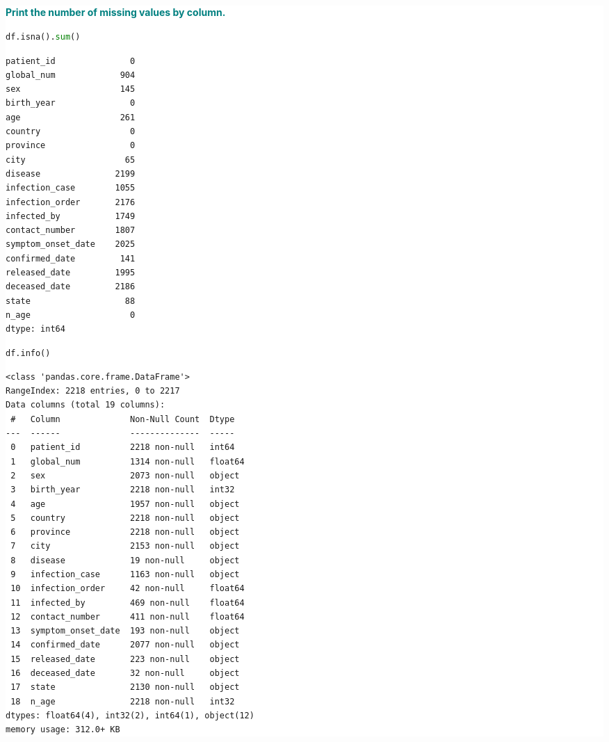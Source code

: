  **<font color='teal'> Print the number of missing values by column.</font>**


```python
df.isna().sum()
```




    patient_id               0
    global_num             904
    sex                    145
    birth_year               0
    age                    261
    country                  0
    province                 0
    city                    65
    disease               2199
    infection_case        1055
    infection_order       2176
    infected_by           1749
    contact_number        1807
    symptom_onset_date    2025
    confirmed_date         141
    released_date         1995
    deceased_date         2186
    state                   88
    n_age                    0
    dtype: int64




```python
df.info()
```

    <class 'pandas.core.frame.DataFrame'>
    RangeIndex: 2218 entries, 0 to 2217
    Data columns (total 19 columns):
     #   Column              Non-Null Count  Dtype  
    ---  ------              --------------  -----  
     0   patient_id          2218 non-null   int64  
     1   global_num          1314 non-null   float64
     2   sex                 2073 non-null   object 
     3   birth_year          2218 non-null   int32  
     4   age                 1957 non-null   object 
     5   country             2218 non-null   object 
     6   province            2218 non-null   object 
     7   city                2153 non-null   object 
     8   disease             19 non-null     object 
     9   infection_case      1163 non-null   object 
     10  infection_order     42 non-null     float64
     11  infected_by         469 non-null    float64
     12  contact_number      411 non-null    float64
     13  symptom_onset_date  193 non-null    object 
     14  confirmed_date      2077 non-null   object 
     15  released_date       223 non-null    object 
     16  deceased_date       32 non-null     object 
     17  state               2130 non-null   object 
     18  n_age               2218 non-null   int32  
    dtypes: float64(4), int32(2), int64(1), object(12)
    memory usage: 312.0+ KB
    